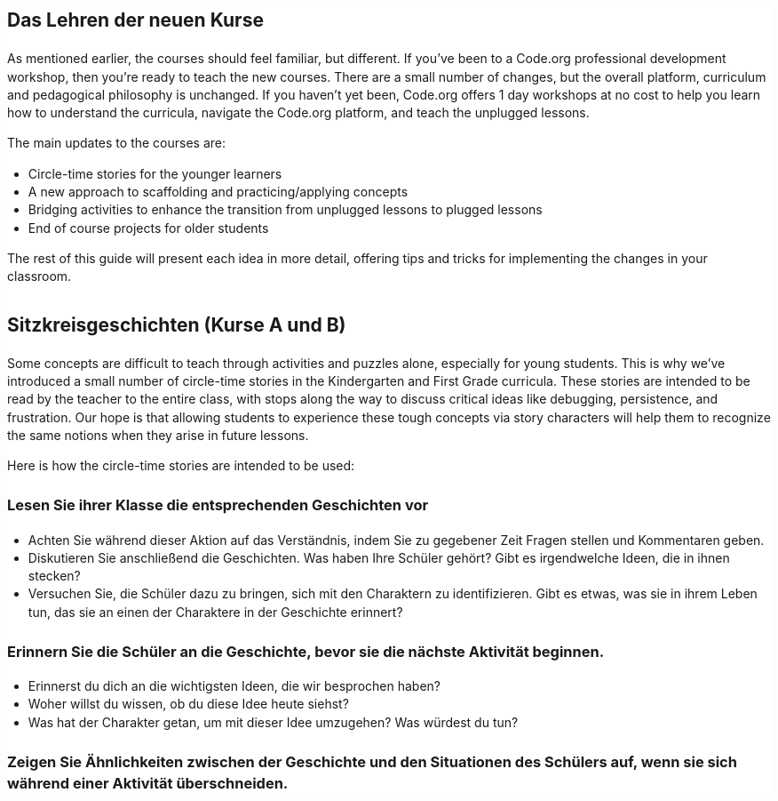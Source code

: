 <a id="newcourses"></a>

## Das Lehren der neuen Kurse

As mentioned earlier, the courses should feel familiar, but different. If you’ve been to a Code.org professional development workshop, then you’re ready to teach the new courses. There are a small number of changes, but the overall platform, curriculum and pedagogical philosophy is unchanged. If you haven’t yet been, Code.org offers 1 day workshops at no cost to help you learn how to understand the curricula, navigate the Code.org platform, and teach the unplugged lessons.

The main updates to the courses are:

* Circle-time stories for the younger learners
* A new approach to scaffolding and practicing/applying concepts
* Bridging activities to enhance the transition from unplugged lessons to plugged lessons
* End of course projects for older students

The rest of this guide will present each idea in more detail, offering tips and tricks for implementing the changes in your classroom.

<a id="circletime"></a>

## Sitzkreisgeschichten (Kurse A und B)

Some concepts are difficult to teach through activities and puzzles alone, especially for young students. This is why we’ve introduced a small number of circle-time stories in the Kindergarten and First Grade curricula. These stories are intended to be read by the teacher to the entire class, with stops along the way to discuss critical ideas like debugging, persistence, and frustration. Our hope is that allowing students to experience these tough concepts via story characters will help them to recognize the same notions when they arise in future lessons.

Here is how the circle-time stories are intended to be used:

### Lesen Sie ihrer Klasse die entsprechenden Geschichten vor

* Achten Sie während dieser Aktion auf das Verständnis, indem Sie zu gegebener Zeit Fragen stellen und Kommentaren geben.
* Diskutieren Sie anschließend die Geschichten. Was haben Ihre Schüler gehört? Gibt es irgendwelche Ideen, die in ihnen stecken?
* Versuchen Sie, die Schüler dazu zu bringen, sich mit den Charaktern zu identifizieren. Gibt es etwas, was sie in ihrem Leben tun, das sie an einen der Charaktere in der Geschichte erinnert?

### Erinnern Sie die Schüler an die Geschichte, bevor sie die nächste Aktivität beginnen.

* Erinnerst du dich an die wichtigsten Ideen, die wir besprochen haben?
* Woher willst du wissen, ob du diese Idee heute siehst?
* Was hat der Charakter getan, um mit dieser Idee umzugehen? Was würdest du tun?

### Zeigen Sie Ähnlichkeiten zwischen der Geschichte und den Situationen des Schülers auf, wenn sie sich während einer Aktivität überschneiden.
